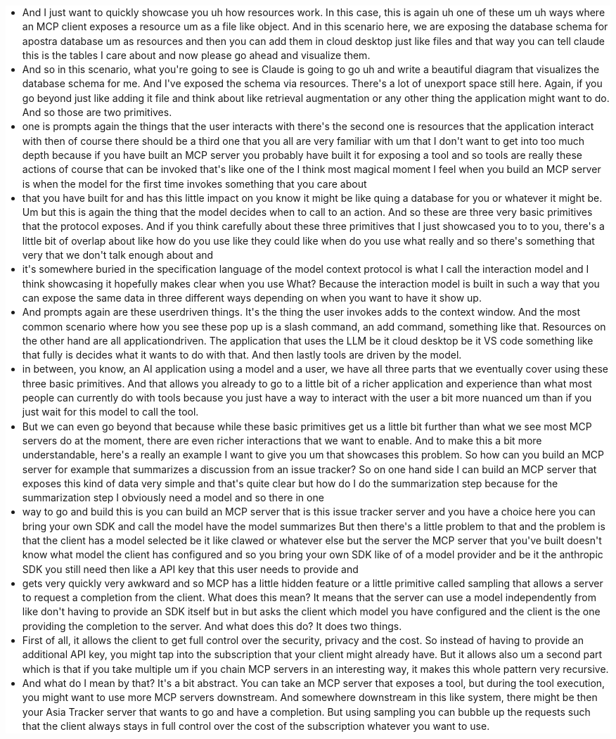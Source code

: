 - And I just want to quickly showcase you uh how resources work. In this case, this is again uh one of these um uh ways where an MCP client exposes a resource um as a file like object. And in this scenario here, we are exposing the database schema for apostra database um as resources and then you can add them in cloud desktop just like files and that way you can tell claude this is the tables I care about and now please go ahead and visualize them.
- And so in this scenario, what you're going to see is Claude is going to go uh and write a beautiful diagram that visualizes the database schema for me. And I've exposed the schema via resources. There's a lot of unexport space still here. Again, if you go beyond just like adding it file and think about like retrieval augmentation or any other thing the application might want to do. And so those are two primitives.
- one is prompts again the things that the user interacts with there's the second one is resources that the application interact with then of course there should be a third one that you all are very familiar with um that I don't want to get into too much depth because if you have built an MCP server you probably have built it for exposing a tool and so tools are really these actions of course that can be invoked that's like one of the I think most magical moment I feel when you build an MCP server is when the model for the first time invokes something that you care about
- that you have built for and has this little impact on you know it might be like quing a database for you or whatever it might be. Um but this is again the thing that the model decides when to call to an action. And so these are three very basic primitives that the protocol exposes. And if you think carefully about these three primitives that I just showcased you to to you, there's a little bit of overlap about like how do you use like they could like when do you use what really and so there's something that very that we don't talk enough about and
- it's somewhere buried in the specification language of the model context protocol is what I call the interaction model and I think showcasing it hopefully makes clear when you use What? Because the interaction model is built in such a way that you can expose the same data in three different ways depending on when you want to have it show up.
- And prompts again are these userdriven things. It's the thing the user invokes adds to the context window. And the most common scenario where how you see these pop up is a slash command, an add command, something like that. Resources on the other hand are all applicationdriven. The application that uses the LLM be it cloud desktop be it VS code something like that fully is decides what it wants to do with that. And then lastly tools are driven by the model.
- in between, you know, an AI application using a model and a user, we have all three parts that we eventually cover using these three basic primitives. And that allows you already to go to a little bit of a richer application and experience than what most people can currently do with tools because you just have a way to interact with the user a bit more nuanced um than if you just wait for this model to call the tool.
- But we can even go beyond that because while these basic primitives get us a little bit further than what we see most MCP servers do at the moment, there are even richer interactions that we want to enable. And to make this a bit more understandable, here's a really an example I want to give you um that showcases this problem. So how can you build an MCP server for example that summarizes a discussion from an issue tracker? So on one hand side I can build an MCP server that exposes this kind of data very simple and that's quite clear but how do I do the summarization step because for the summarization step I obviously need a model and so there in one
- way to go and build this is you can build an MCP server that is this issue tracker server and you have a choice here you can bring your own SDK and call the model have the model summarizes But then there's a little problem to that and the problem is that the client has a model selected be it like clawed or whatever else but the server the MCP server that you've built doesn't know what model the client has configured and so you bring your own SDK like of of a model provider and be it the anthropic SDK you still need then like a API key that this user needs to provide and
- gets very quickly very awkward and so MCP has a little hidden feature or a little primitive called sampling that allows a server to request a completion from the client. What does this mean? It means that the server can use a model independently from like don't having to provide an SDK itself but in but asks the client which model you have configured and the client is the one providing the completion to the server. And what does this do? It does two things.
- First of all, it allows the client to get full control over the security, privacy and the cost. So instead of having to provide an additional API key, you might tap into the subscription that your client might already have. But it allows also um a second part which is that if you take multiple um if you chain MCP servers in an interesting way, it makes this whole pattern very recursive.
- And what do I mean by that? It's a bit abstract. You can take an MCP server that exposes a tool, but during the tool execution, you might want to use more MCP servers downstream. And somewhere downstream in this like system, there might be then your Asia Tracker server that wants to go and have a completion. But using sampling you can bubble up the requests such that the client always stays in full control over the cost of the subscription whatever you want to use.